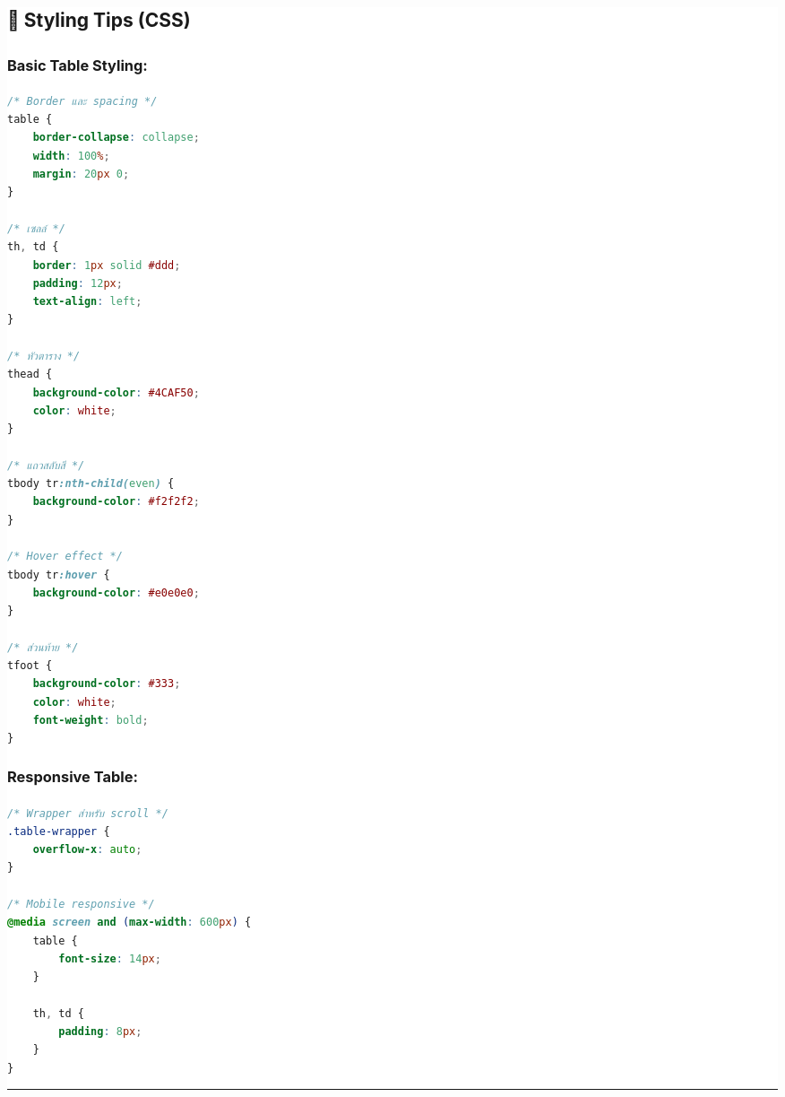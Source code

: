 ## 🎨 **Styling Tips (CSS)**

### **Basic Table Styling:**

```css
/* Border และ spacing */
table {
    border-collapse: collapse;
    width: 100%;
    margin: 20px 0;
}

/* เซลล์ */
th, td {
    border: 1px solid #ddd;
    padding: 12px;
    text-align: left;
}

/* หัวตาราง */
thead {
    background-color: #4CAF50;
    color: white;
}

/* แถวสลับสี */
tbody tr:nth-child(even) {
    background-color: #f2f2f2;
}

/* Hover effect */
tbody tr:hover {
    background-color: #e0e0e0;
}

/* ส่วนท้าย */
tfoot {
    background-color: #333;
    color: white;
    font-weight: bold;
}
```

### **Responsive Table:**

```css
/* Wrapper สำหรับ scroll */
.table-wrapper {
    overflow-x: auto;
}

/* Mobile responsive */
@media screen and (max-width: 600px) {
    table {
        font-size: 14px;
    }
    
    th, td {
        padding: 8px;
    }
}
```

---